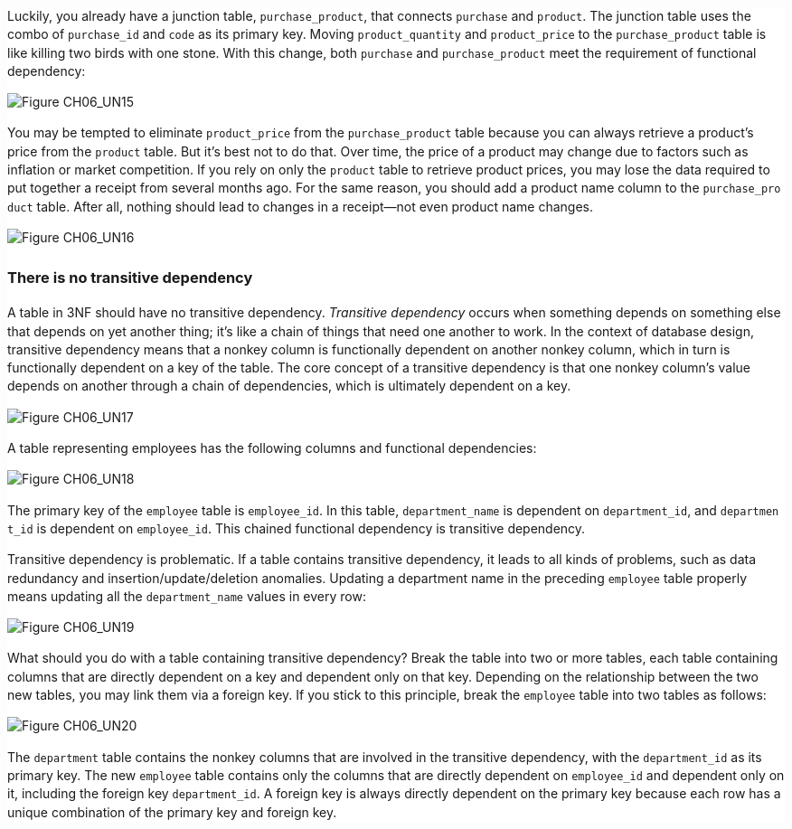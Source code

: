 Luckily, you already have a junction table, `purchase_product`, that connects `purchase` and `product`. The junction table uses the combo of `purchase_id` and `code` as its primary key. Moving `product_quantity` and `product_price` to the `purchase_product` table is like killing two birds with one stone. With this change, both `purchase` and `purchase_product` meet the requirement of functional dependency:

![Figure CH06_UN15](https://drek4537l1klr.cloudfront.net/hao/Figures/CH06_UN15_Hao.png)

You may be tempted to eliminate `product_price` from the `purchase_product` table because you can always retrieve a product’s price from the `product` table. But it’s best not to do that. Over time, the price of a product may change due to factors such as inflation or market competition. If you rely on only the `product` table to retrieve product prices, you may lose the data required to put together a receipt from several months ago. For the same reason, you should add a product name column to the `purchase_product` table. After all, nothing should lead to changes in a receipt—not even product name changes.

![Figure CH06_UN16](https://drek4537l1klr.cloudfront.net/hao/Figures/CH06_UN16_Hao.png)

### There is no transitive dependency

A table in 3NF should have no transitive dependency. *Transitive dependency* occurs when something depends on something else that depends on yet another thing; it’s like a chain of things that need one another to work. In the context of database design, transitive dependency means that a nonkey column is functionally dependent on another nonkey column, which in turn is functionally dependent on a key of the table. The core concept of a transitive dependency is that one nonkey column’s value depends on another through a chain of dependencies, which is ultimately dependent on a key.

![Figure CH06_UN17](https://drek4537l1klr.cloudfront.net/hao/Figures/CH06_UN17_Hao.png)

A table representing employees has the following columns and functional dependencies:

![Figure CH06_UN18](https://drek4537l1klr.cloudfront.net/hao/Figures/CH06_UN18_Hao.png)

The primary key of the `employee` table is `employee_id`. In this table, `department_name` is dependent on `department_id`, and `department_id` is dependent on `employee_id`. This chained functional dependency is transitive dependency.

Transitive dependency is problematic. If a table contains transitive dependency, it leads to all kinds of problems, such as data redundancy and insertion/update/deletion anomalies. Updating a department name in the preceding `employee` table properly means updating all the `department_name` values in every row:

![Figure CH06_UN19](https://drek4537l1klr.cloudfront.net/hao/Figures/CH06_UN19_Hao.png)

What should you do with a table containing transitive dependency? Break the table into two or more tables, each table containing columns that are directly dependent on a key and dependent only on that key. Depending on the relationship between the two new tables, you may link them via a foreign key. If you stick to this principle, break the `employee` table into two tables as follows:

![Figure CH06_UN20](https://drek4537l1klr.cloudfront.net/hao/Figures/CH06_UN20_Hao.png)

The `department` table contains the nonkey columns that are involved in the transitive dependency, with the `department_id` as its primary key. The new `employee` table contains only the columns that are directly dependent on `employee_id` and dependent only on it, including the foreign key `department_id`. A foreign key is always directly dependent on the primary key because each row has a unique combination of the primary key and foreign key.
